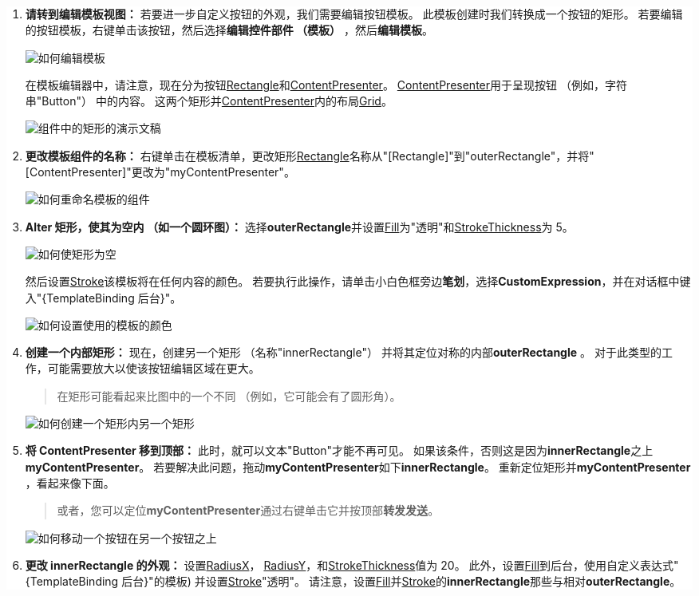 1. **请转到编辑模板视图：** 若要进一步自定义按钮的外观，我们需要编辑按钮模板。 此模板创建时我们转换成一个按钮的矩形。 若要编辑的按钮模板，右键单击该按钮，然后选择**编辑控件部件 （模板）** ，然后**编辑模板**。

   ![如何编辑模板](https://docs.microsoft.com/zh-cn/dotnet/framework/wpf/controls/media/custom-button-blend-edittemplate.jpg)

   在模板编辑器中，请注意，现在分为按钮[Rectangle](https://docs.microsoft.com/zh-cn/dotnet/api/system.windows.shapes.rectangle)和[ContentPresenter](https://docs.microsoft.com/zh-cn/dotnet/api/system.windows.controls.contentpresenter)。 [ContentPresenter](https://docs.microsoft.com/zh-cn/dotnet/api/system.windows.controls.contentpresenter)用于呈现按钮 （例如，字符串"Button"） 中的内容。 这两个矩形并[ContentPresenter](https://docs.microsoft.com/zh-cn/dotnet/api/system.windows.controls.contentpresenter)内的布局[Grid](https://docs.microsoft.com/zh-cn/dotnet/api/system.windows.controls.grid)。

   ![组件中的矩形的演示文稿](https://docs.microsoft.com/zh-cn/dotnet/framework/wpf/controls/media/custom-button-blend-templatepanel.png)

2. **更改模板组件的名称：** 右键单击在模板清单，更改矩形[Rectangle](https://docs.microsoft.com/zh-cn/dotnet/api/system.windows.shapes.rectangle)名称从"[Rectangle]"到"outerRectangle"，并将"[ContentPresenter]"更改为"myContentPresenter"。

   ![如何重命名模板的组件](https://docs.microsoft.com/zh-cn/dotnet/framework/wpf/controls/media/custom-button-blend-renamecomponents.png)

3. **Alter 矩形，使其为空内 （如一个圆环图）：** 选择**outerRectangle**并设置[Fill](https://docs.microsoft.com/zh-cn/dotnet/api/system.windows.shapes.shape.fill)为"透明"和[StrokeThickness](https://docs.microsoft.com/zh-cn/dotnet/api/system.windows.shapes.shape.strokethickness)为 5。

   ![如何使矩形为空](https://docs.microsoft.com/zh-cn/dotnet/framework/wpf/controls/media/custom-button-blend-changerectproperties.png)

   然后设置[Stroke](https://docs.microsoft.com/zh-cn/dotnet/api/system.windows.shapes.shape.stroke)该模板将在任何内容的颜色。 若要执行此操作，请单击小白色框旁边**笔划**，选择**CustomExpression**，并在对话框中键入"{TemplateBinding 后台}"。

   ![如何设置使用的模板的颜色](https://docs.microsoft.com/zh-cn/dotnet/framework/wpf/controls/media/custom-button-blend-templatestroke.png)

4. **创建一个内部矩形：** 现在，创建另一个矩形 （名称"innerRectangle"） 并将其定位对称的内部**outerRectangle** 。 对于此类型的工作，可能需要放大以使该按钮编辑区域在更大。

   > 在矩形可能看起来比图中的一个不同 （例如，它可能会有了圆形角）。

   ![如何创建一个矩形内另一个矩形](https://docs.microsoft.com/zh-cn/dotnet/framework/wpf/controls/media/custom-button-blend-innerrectangleproperties.png)

5. **将 ContentPresenter 移到顶部：** 此时，就可以文本"Button"才能不再可见。 如果该条件，否则这是因为**innerRectangle**之上**myContentPresenter**。 若要解决此问题，拖动**myContentPresenter**如下**innerRectangle**。 重新定位矩形并**myContentPresenter** ，看起来像下面。

   > 或者，您可以定位**myContentPresenter**通过右键单击它并按顶部**转发发送**。

   ![如何移动一个按钮在另一个按钮之上](https://docs.microsoft.com/zh-cn/dotnet/framework/wpf/controls/media/custom-button-blend-innerrectangle2.png)

6. **更改 innerRectangle 的外观：** 设置[RadiusX](https://docs.microsoft.com/zh-cn/dotnet/api/system.windows.shapes.rectangle.radiusx)， [RadiusY](https://docs.microsoft.com/zh-cn/dotnet/api/system.windows.shapes.rectangle.radiusy)，和[StrokeThickness](https://docs.microsoft.com/zh-cn/dotnet/api/system.windows.shapes.shape.strokethickness)值为 20。 此外，设置[Fill](https://docs.microsoft.com/zh-cn/dotnet/api/system.windows.shapes.shape.fill)到后台，使用自定义表达式"{TemplateBinding 后台}"的模板) 并设置[Stroke](https://docs.microsoft.com/zh-cn/dotnet/api/system.windows.shapes.shape.stroke)"透明"。 请注意，设置[Fill](https://docs.microsoft.com/zh-cn/dotnet/api/system.windows.shapes.shape.fill)并[Stroke](https://docs.microsoft.com/zh-cn/dotnet/api/system.windows.shapes.shape.stroke)的**innerRectangle**那些与相对**outerRectangle**。
